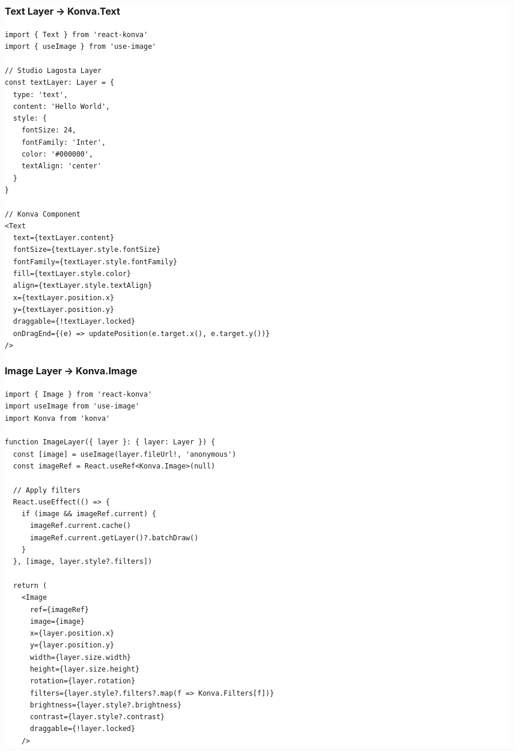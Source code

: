 ### Text Layer → Konva.Text
```tsx
import { Text } from 'react-konva'
import { useImage } from 'use-image'

// Studio Lagosta Layer
const textLayer: Layer = {
  type: 'text',
  content: 'Hello World',
  style: {
    fontSize: 24,
    fontFamily: 'Inter',
    color: '#000000',
    textAlign: 'center'
  }
}

// Konva Component
<Text
  text={textLayer.content}
  fontSize={textLayer.style.fontSize}
  fontFamily={textLayer.style.fontFamily}
  fill={textLayer.style.color}
  align={textLayer.style.textAlign}
  x={textLayer.position.x}
  y={textLayer.position.y}
  draggable={!textLayer.locked}
  onDragEnd={(e) => updatePosition(e.target.x(), e.target.y())}
/>
```

### Image Layer → Konva.Image
```tsx
import { Image } from 'react-konva'
import useImage from 'use-image'
import Konva from 'konva'

function ImageLayer({ layer }: { layer: Layer }) {
  const [image] = useImage(layer.fileUrl!, 'anonymous')
  const imageRef = React.useRef<Konva.Image>(null)

  // Apply filters
  React.useEffect(() => {
    if (image && imageRef.current) {
      imageRef.current.cache()
      imageRef.current.getLayer()?.batchDraw()
    }
  }, [image, layer.style?.filters])

  return (
    <Image
      ref={imageRef}
      image={image}
      x={layer.position.x}
      y={layer.position.y}
      width={layer.size.width}
      height={layer.size.height}
      rotation={layer.rotation}
      filters={layer.style?.filters?.map(f => Konva.Filters[f])}
      brightness={layer.style?.brightness}
      contrast={layer.style?.contrast}
      draggable={!layer.locked}
    />
```